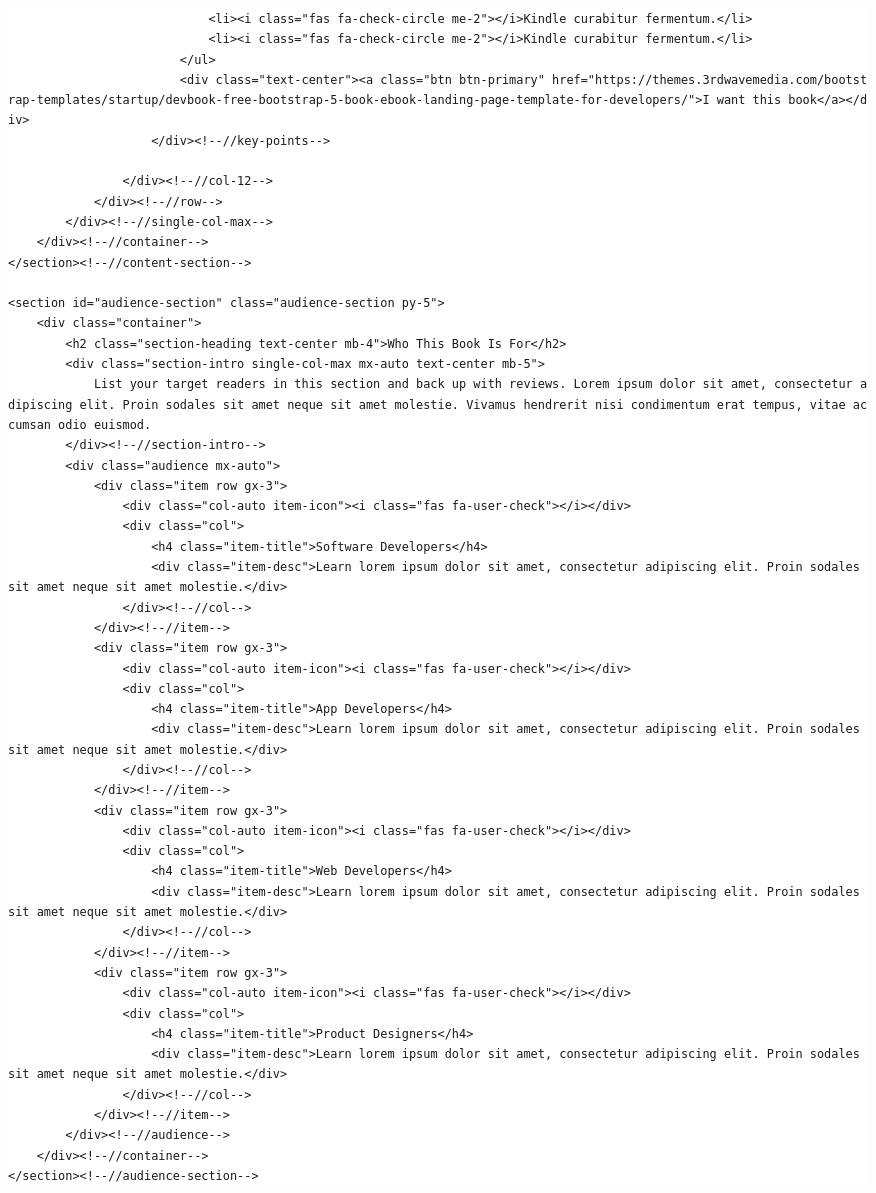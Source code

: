 							    <li><i class="fas fa-check-circle me-2"></i>Kindle curabitur fermentum.</li>
							    <li><i class="fas fa-check-circle me-2"></i>Kindle curabitur fermentum.</li>
						    </ul>
						    <div class="text-center"><a class="btn btn-primary" href="https://themes.3rdwavemedia.com/bootstrap-templates/startup/devbook-free-bootstrap-5-book-ebook-landing-page-template-for-developers/">I want this book</a></div>
					    </div><!--//key-points-->
					    
				    </div><!--//col-12-->   
			    </div><!--//row-->
		    </div><!--//single-col-max-->
	    </div><!--//container-->
    </section><!--//content-section-->
    
    <section id="audience-section" class="audience-section py-5">
	    <div class="container">
		    <h2 class="section-heading text-center mb-4">Who This Book Is For</h2>
		    <div class="section-intro single-col-max mx-auto text-center mb-5">
			    List your target readers in this section and back up with reviews. Lorem ipsum dolor sit amet, consectetur adipiscing elit. Proin sodales sit amet neque sit amet molestie. Vivamus hendrerit nisi condimentum erat tempus, vitae accumsan odio euismod.
		    </div><!--//section-intro-->
		    <div class="audience mx-auto">
			    <div class="item row gx-3">
				    <div class="col-auto item-icon"><i class="fas fa-user-check"></i></div>
				    <div class="col">
					    <h4 class="item-title">Software Developers</h4>
					    <div class="item-desc">Learn lorem ipsum dolor sit amet, consectetur adipiscing elit. Proin sodales sit amet neque sit amet molestie.</div>
				    </div><!--//col-->
			    </div><!--//item-->			    
			    <div class="item row gx-3">
				    <div class="col-auto item-icon"><i class="fas fa-user-check"></i></div>
				    <div class="col">
					    <h4 class="item-title">App Developers</h4>
					    <div class="item-desc">Learn lorem ipsum dolor sit amet, consectetur adipiscing elit. Proin sodales sit amet neque sit amet molestie.</div>
				    </div><!--//col-->
			    </div><!--//item-->			    
			    <div class="item row gx-3">
				    <div class="col-auto item-icon"><i class="fas fa-user-check"></i></div>
				    <div class="col">
					    <h4 class="item-title">Web Developers</h4>
					    <div class="item-desc">Learn lorem ipsum dolor sit amet, consectetur adipiscing elit. Proin sodales sit amet neque sit amet molestie.</div>
				    </div><!--//col-->
			    </div><!--//item-->
			    <div class="item row gx-3">
				    <div class="col-auto item-icon"><i class="fas fa-user-check"></i></div>
				    <div class="col">
					    <h4 class="item-title">Product Designers</h4>
					    <div class="item-desc">Learn lorem ipsum dolor sit amet, consectetur adipiscing elit. Proin sodales sit amet neque sit amet molestie.</div>
				    </div><!--//col-->
			    </div><!--//item-->
		    </div><!--//audience-->
	    </div><!--//container-->
    </section><!--//audience-section-->
    